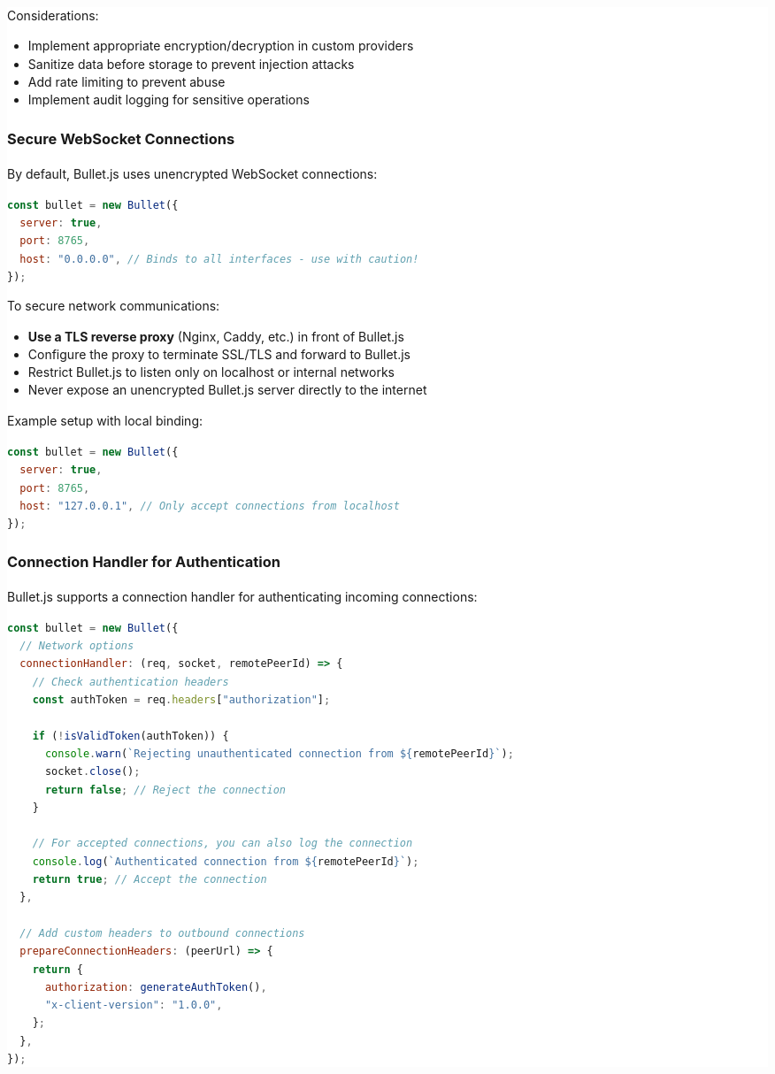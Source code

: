 Considerations:

- Implement appropriate encryption/decryption in custom providers
- Sanitize data before storage to prevent injection attacks
- Add rate limiting to prevent abuse
- Implement audit logging for sensitive operations

### Secure WebSocket Connections

By default, Bullet.js uses unencrypted WebSocket connections:

```javascript
const bullet = new Bullet({
  server: true,
  port: 8765,
  host: "0.0.0.0", // Binds to all interfaces - use with caution!
});
```

To secure network communications:

- **Use a TLS reverse proxy** (Nginx, Caddy, etc.) in front of Bullet.js
- Configure the proxy to terminate SSL/TLS and forward to Bullet.js
- Restrict Bullet.js to listen only on localhost or internal networks
- Never expose an unencrypted Bullet.js server directly to the internet

Example setup with local binding:

```javascript
const bullet = new Bullet({
  server: true,
  port: 8765,
  host: "127.0.0.1", // Only accept connections from localhost
});
```

### Connection Handler for Authentication

Bullet.js supports a connection handler for authenticating incoming connections:

```javascript
const bullet = new Bullet({
  // Network options
  connectionHandler: (req, socket, remotePeerId) => {
    // Check authentication headers
    const authToken = req.headers["authorization"];

    if (!isValidToken(authToken)) {
      console.warn(`Rejecting unauthenticated connection from ${remotePeerId}`);
      socket.close();
      return false; // Reject the connection
    }

    // For accepted connections, you can also log the connection
    console.log(`Authenticated connection from ${remotePeerId}`);
    return true; // Accept the connection
  },

  // Add custom headers to outbound connections
  prepareConnectionHeaders: (peerUrl) => {
    return {
      authorization: generateAuthToken(),
      "x-client-version": "1.0.0",
    };
  },
});
```
